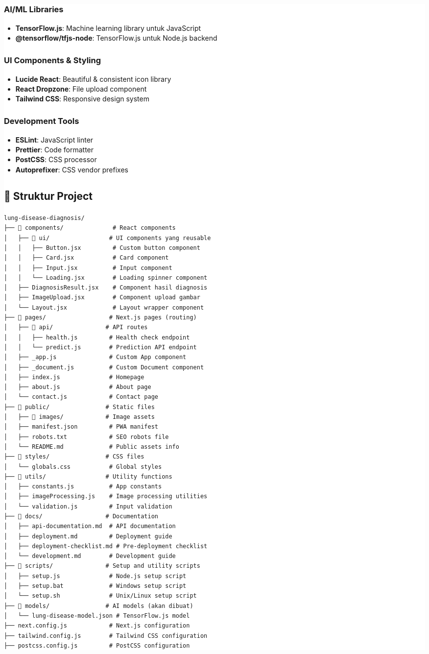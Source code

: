 ### AI/ML Libraries
- **TensorFlow.js**: Machine learning library untuk JavaScript
- **@tensorflow/tfjs-node**: TensorFlow.js untuk Node.js backend

### UI Components & Styling
- **Lucide React**: Beautiful & consistent icon library
- **React Dropzone**: File upload component
- **Tailwind CSS**: Responsive design system

### Development Tools
- **ESLint**: JavaScript linter
- **Prettier**: Code formatter
- **PostCSS**: CSS processor
- **Autoprefixer**: CSS vendor prefixes

## 📁 Struktur Project

```
lung-disease-diagnosis/
├── 📁 components/              # React components
│   ├── 📁 ui/                 # UI components yang reusable
│   │   ├── Button.jsx         # Custom button component
│   │   ├── Card.jsx           # Card component
│   │   ├── Input.jsx          # Input component
│   │   └── Loading.jsx        # Loading spinner component
│   ├── DiagnosisResult.jsx    # Component hasil diagnosis
│   ├── ImageUpload.jsx        # Component upload gambar
│   └── Layout.jsx             # Layout wrapper component
├── 📁 pages/                  # Next.js pages (routing)
│   ├── 📁 api/               # API routes
│   │   ├── health.js         # Health check endpoint
│   │   └── predict.js        # Prediction API endpoint
│   ├── _app.js               # Custom App component
│   ├── _document.js          # Custom Document component
│   ├── index.js              # Homepage
│   ├── about.js              # About page
│   └── contact.js            # Contact page
├── 📁 public/                # Static files
│   ├── 📁 images/            # Image assets
│   ├── manifest.json         # PWA manifest
│   ├── robots.txt            # SEO robots file
│   └── README.md             # Public assets info
├── 📁 styles/                # CSS files
│   └── globals.css           # Global styles
├── 📁 utils/                 # Utility functions
│   ├── constants.js          # App constants
│   ├── imageProcessing.js    # Image processing utilities
│   └── validation.js         # Input validation
├── 📁 docs/                  # Documentation
│   ├── api-documentation.md  # API documentation
│   ├── deployment.md         # Deployment guide
│   ├── deployment-checklist.md # Pre-deployment checklist
│   └── development.md        # Development guide
├── 📁 scripts/               # Setup and utility scripts
│   ├── setup.js              # Node.js setup script
│   ├── setup.bat             # Windows setup script
│   └── setup.sh              # Unix/Linux setup script
├── 📁 models/                # AI models (akan dibuat)
│   └── lung-disease-model.json # TensorFlow.js model
├── next.config.js            # Next.js configuration
├── tailwind.config.js        # Tailwind CSS configuration
├── postcss.config.js         # PostCSS configuration
```